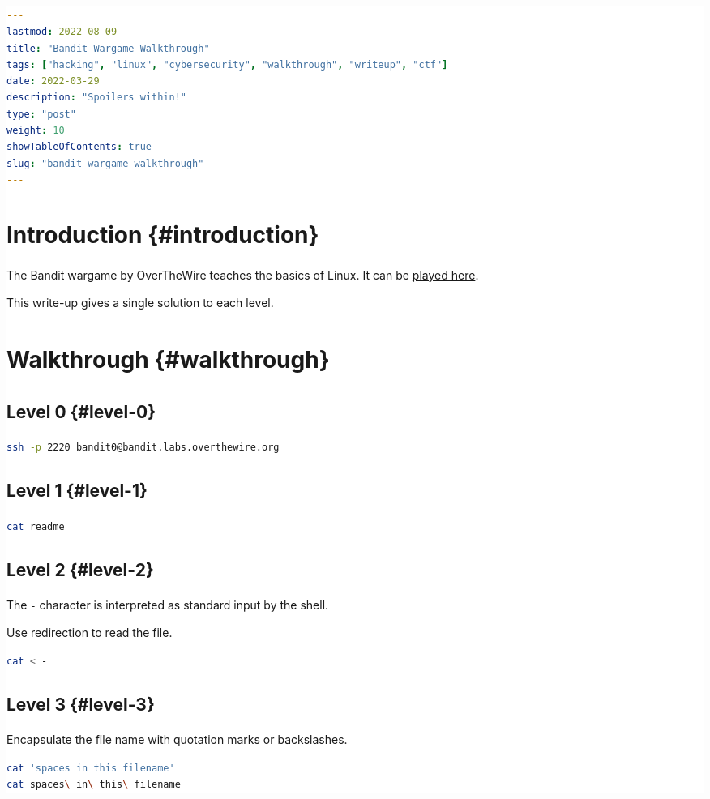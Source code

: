 ```yaml
---
lastmod: 2022-08-09
title: "Bandit Wargame Walkthrough"
tags: ["hacking", "linux", "cybersecurity", "walkthrough", "writeup", "ctf"]
date: 2022-03-29
description: "Spoilers within!"
type: "post"
weight: 10
showTableOfContents: true
slug: "bandit-wargame-walkthrough"
---
```


# Introduction {#introduction}

The Bandit wargame by OverTheWire teaches the basics of Linux. It can be [played here](https://overthewire.org/wargames/bandit/).

This write-up gives a single solution to each level.

# Walkthrough {#walkthrough}

## Level 0 {#level-0}

```bash
ssh -p 2220 bandit0@bandit.labs.overthewire.org
```

## Level 1 {#level-1}

```bash
cat readme
```

## Level 2 {#level-2}

The `-` character is interpreted as standard input by the shell.

Use redirection to read the file.

```bash
cat < -
```

## Level 3 {#level-3}

Encapsulate the file name with quotation marks or backslashes.

```bash
cat 'spaces in this filename'
cat spaces\ in\ this\ filename
```
